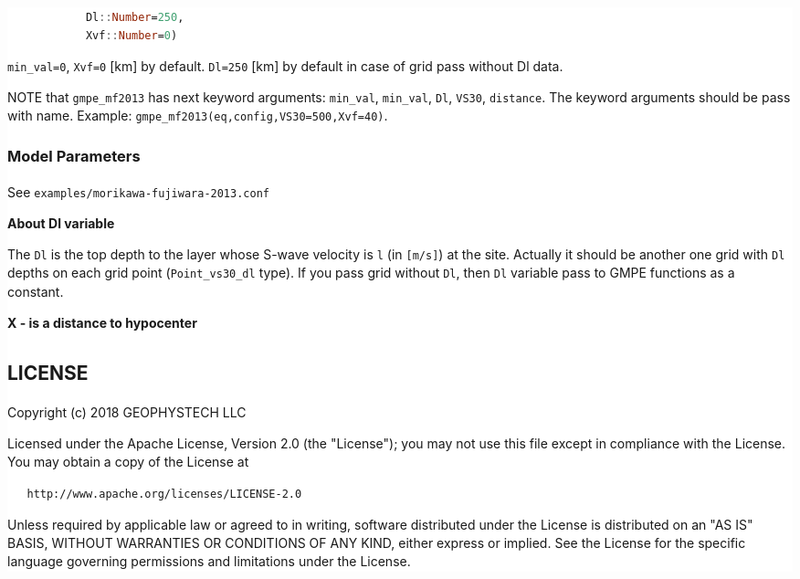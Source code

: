 ```julia
            Dl::Number=250,
            Xvf::Number=0)
```
`min_val=0`, `Xvf=0` [km] by default. `Dl=250` [km] by default in case of grid pass without Dl data. 

NOTE that `gmpe_mf2013` has next keyword arguments: `min_val`, `min_val`, `Dl`, `VS30`, `distance`. The keyword arguments should be pass with name. Example: `gmpe_mf2013(eq,config,VS30=500,Xvf=40)`.

### Model Parameters

See `examples/morikawa-fujiwara-2013.conf`

**About Dl variable**

The `Dl` is the top depth to the layer whose S-wave velocity is `l` (in `[m/s]`) at the site. Actually it should be another one grid with `Dl` depths on each grid point (`Point_vs30_dl` type). If you pass grid without `Dl`, then `Dl` variable pass to GMPE functions as a constant.

**X - is a distance to hypocenter**

## LICENSE

   Copyright (c) 2018 GEOPHYSTECH LLC

   Licensed under the Apache License, Version 2.0 (the "License");
   you may not use this file except in compliance with the License.
   You may obtain a copy of the License at

       http://www.apache.org/licenses/LICENSE-2.0

   Unless required by applicable law or agreed to in writing, software
   distributed under the License is distributed on an "AS IS" BASIS,
   WITHOUT WARRANTIES OR CONDITIONS OF ANY KIND, either express or implied.
   See the License for the specific language governing permissions and
   limitations under the License.
